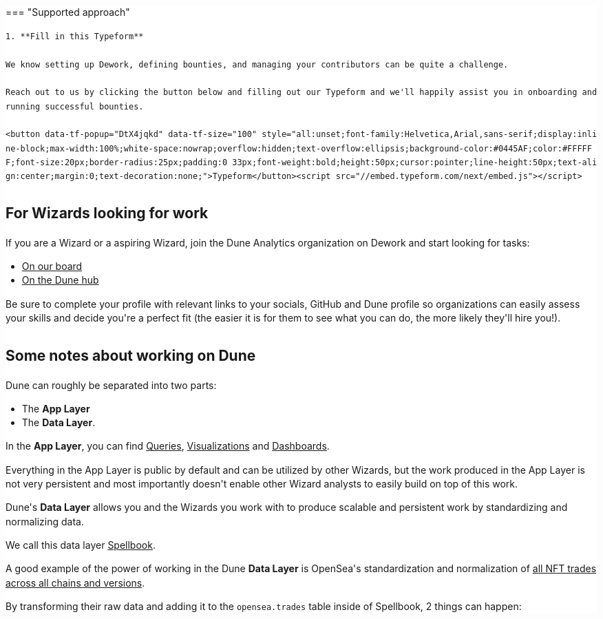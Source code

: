 
=== "Supported approach"

    1. **Fill in this Typeform**  
    
    We know setting up Dework, defining bounties, and managing your contributors can be quite a challenge.
    
    Reach out to us by clicking the button below and filling out our Typeform and we'll happily assist you in onboarding and running successful bounties.
    
    <button data-tf-popup="DtX4jqkd" data-tf-size="100" style="all:unset;font-family:Helvetica,Arial,sans-serif;display:inline-block;max-width:100%;white-space:nowrap;overflow:hidden;text-overflow:ellipsis;background-color:#0445AF;color:#FFFFFF;font-size:20px;border-radius:25px;padding:0 33px;font-weight:bold;height:50px;cursor:pointer;line-height:50px;text-align:center;margin:0;text-decoration:none;">Typeform</button><script src="//embed.typeform.com/next/embed.js"></script>






## For Wizards looking for work

If you are a Wizard or a aspiring Wizard, join the Dune Analytics organization on Dework and start looking for tasks:

- [On our board](https://app.dework.xyz/dune/board)
- [On the Dune hub](https://app.dework.xyz/hubs/dune)

Be sure to complete your profile with relevant links to your socials, GitHub and Dune profile so organizations can easily assess your skills and decide you're a perfect fit (the easier it is for them to see what you can do, the more likely they'll hire you!).

## Some notes about working on Dune

Dune can roughly be separated into two parts:

- The **App Layer**
- The **Data Layer**. 

In the **App Layer**, you can find [Queries](../app/queries/index.md), [Visualizations](../app/visualizations/index.md) and [Dashboards](../app/dashboards.md). 

Everything in the App Layer is public by default and can be utilized by other Wizards, but the work produced in the App Layer is not very persistent and most importantly doesn't enable other Wizard analysts to easily build on top of this work.

Dune's **Data Layer** allows you and the Wizards you work with to produce scalable and persistent work by standardizing and normalizing data. 

We call this data layer [Spellbook](../data-tables/spellbook/index.md).  

A good example of the power of working in the Dune **Data Layer** is OpenSea's standardization and normalization of [all NFT trades across all chains and versions](https://dune.com/spellbook#!/model/model.spellbook.opensea_trades).

By transforming their raw data and adding it to the `opensea.trades` table inside of Spellbook, 2 things can happen:
